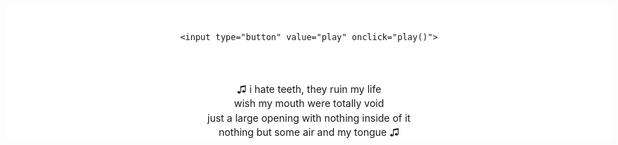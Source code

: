<html>
<title> i hate teeth
</title>
<body bgcolor="white" text="black">
<center>
<br>
<script>
      function play() {
        var audio = document.getElementById("music");
        audio.play();
      }
    </script>

    <input type="button" value="play" onclick="play()">
<audio id="music" preload loop>
    <source src="ihateteeth.mp3" type="audio/mpeg">
</audio>
<br>
<br>♫ i hate teeth, they ruin my life
<br>wish my mouth were totally void
<br>just a large opening with nothing inside of it
<br>nothing but some air and my tongue ♫
</center>
</body>
</html>